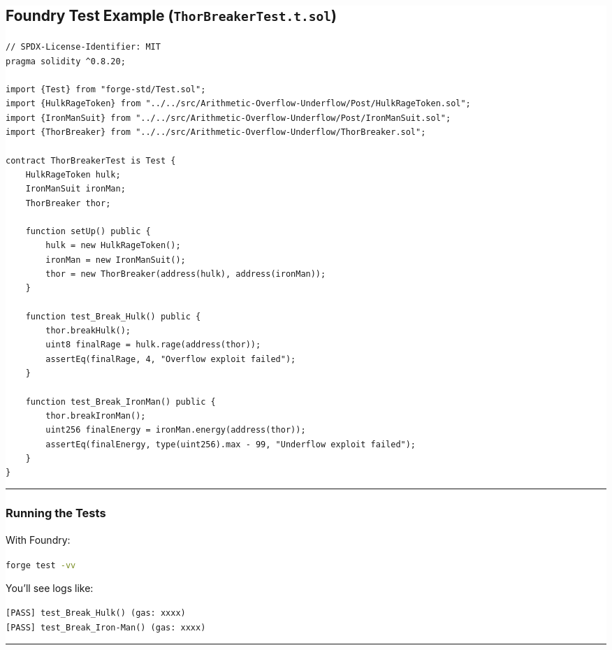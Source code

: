 ## Foundry Test Example (`ThorBreakerTest.t.sol`)

```solidity
// SPDX-License-Identifier: MIT
pragma solidity ^0.8.20;

import {Test} from "forge-std/Test.sol";
import {HulkRageToken} from "../../src/Arithmetic-Overflow-Underflow/Post/HulkRageToken.sol";
import {IronManSuit} from "../../src/Arithmetic-Overflow-Underflow/Post/IronManSuit.sol";
import {ThorBreaker} from "../../src/Arithmetic-Overflow-Underflow/ThorBreaker.sol";

contract ThorBreakerTest is Test {
    HulkRageToken hulk;
    IronManSuit ironMan;
    ThorBreaker thor;

    function setUp() public {
        hulk = new HulkRageToken();
        ironMan = new IronManSuit();
        thor = new ThorBreaker(address(hulk), address(ironMan));
    }

    function test_Break_Hulk() public {
        thor.breakHulk();
        uint8 finalRage = hulk.rage(address(thor));
        assertEq(finalRage, 4, "Overflow exploit failed");
    }

    function test_Break_IronMan() public {
        thor.breakIronMan();
        uint256 finalEnergy = ironMan.energy(address(thor));
        assertEq(finalEnergy, type(uint256).max - 99, "Underflow exploit failed");
    }
}
```

---

### Running the Tests

With Foundry:

```bash
forge test -vv
```

You’ll see logs like:

```
[PASS] test_Break_Hulk() (gas: xxxx)
[PASS] test_Break_Iron-Man() (gas: xxxx)
```
---
